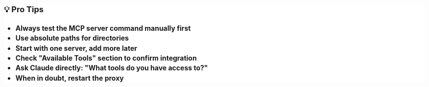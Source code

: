### 💡 Pro Tips

- **Always test the MCP server command manually first**
- **Use absolute paths for directories**
- **Start with one server, add more later**
- **Check "Available Tools" section to confirm integration**
- **Ask Claude directly: "What tools do you have access to?"**
- **When in doubt, restart the proxy**
